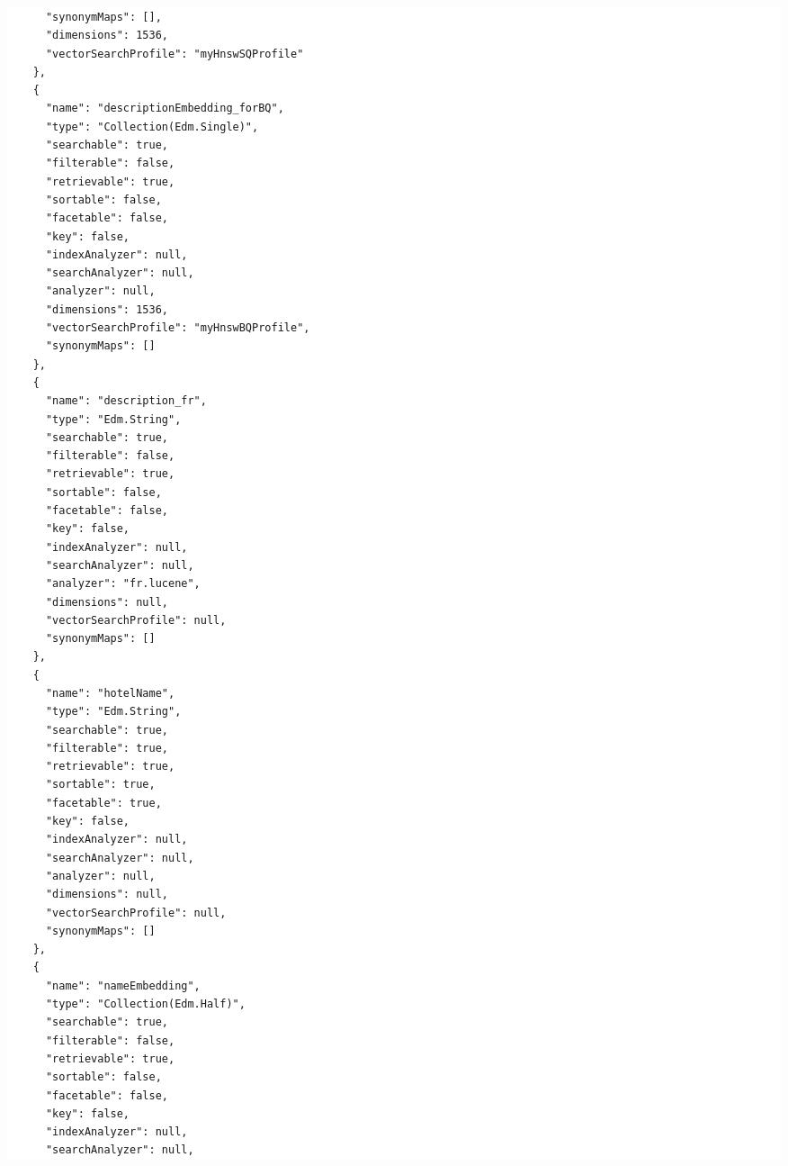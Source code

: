 ```
      "synonymMaps": [],
      "dimensions": 1536,
      "vectorSearchProfile": "myHnswSQProfile"
    },
    {
      "name": "descriptionEmbedding_forBQ",
      "type": "Collection(Edm.Single)",
      "searchable": true,
      "filterable": false,
      "retrievable": true,
      "sortable": false,
      "facetable": false,
      "key": false,
      "indexAnalyzer": null,
      "searchAnalyzer": null,
      "analyzer": null,
      "dimensions": 1536,
      "vectorSearchProfile": "myHnswBQProfile",
      "synonymMaps": []
    },
    {
      "name": "description_fr",
      "type": "Edm.String",
      "searchable": true,
      "filterable": false,
      "retrievable": true,
      "sortable": false,
      "facetable": false,
      "key": false,
      "indexAnalyzer": null,
      "searchAnalyzer": null,
      "analyzer": "fr.lucene",
      "dimensions": null,
      "vectorSearchProfile": null,
      "synonymMaps": []
    },
    {
      "name": "hotelName",
      "type": "Edm.String",
      "searchable": true,
      "filterable": true,
      "retrievable": true,
      "sortable": true,
      "facetable": true,
      "key": false,
      "indexAnalyzer": null,
      "searchAnalyzer": null,
      "analyzer": null,
      "dimensions": null,
      "vectorSearchProfile": null,
      "synonymMaps": []
    },
    {
      "name": "nameEmbedding",
      "type": "Collection(Edm.Half)",
      "searchable": true,
      "filterable": false,
      "retrievable": true,
      "sortable": false,
      "facetable": false,
      "key": false,
      "indexAnalyzer": null,
      "searchAnalyzer": null,
```